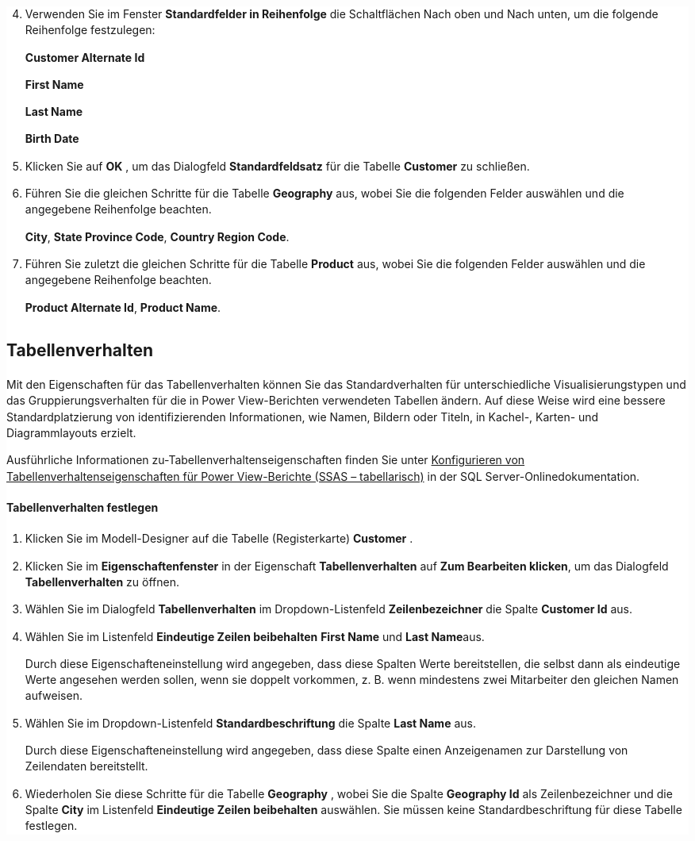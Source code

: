 4.  Verwenden Sie im Fenster **Standardfelder in Reihenfolge** die Schaltflächen Nach oben und Nach unten, um die folgende Reihenfolge festzulegen:  
  
    **Customer Alternate Id**  
  
    **First Name**  
  
    **Last Name**  
  
    **Birth Date**  
  
5.  Klicken Sie auf **OK** , um das Dialogfeld **Standardfeldsatz** für die Tabelle **Customer** zu schließen.  
  
6.  Führen Sie die gleichen Schritte für die Tabelle **Geography** aus, wobei Sie die folgenden Felder auswählen und die angegebene Reihenfolge beachten.  
  
    **City**, **State Province Code**, **Country Region Code**.  
  
7.  Führen Sie zuletzt die gleichen Schritte für die Tabelle **Product** aus, wobei Sie die folgenden Felder auswählen und die angegebene Reihenfolge beachten.  
  
    **Product Alternate Id**, **Product Name**.  
  
## <a name="table-behavior"></a>Tabellenverhalten  
Mit den Eigenschaften für das Tabellenverhalten können Sie das Standardverhalten für unterschiedliche Visualisierungstypen und das Gruppierungsverhalten für die in Power View-Berichten verwendeten Tabellen ändern. Auf diese Weise wird eine bessere Standardplatzierung von identifizierenden Informationen, wie Namen, Bildern oder Titeln, in Kachel-, Karten- und Diagrammlayouts erzielt.  
  
Ausführliche Informationen zu-Tabellenverhaltenseigenschaften finden Sie unter [Konfigurieren von Tabellenverhaltenseigenschaften für Power View-Berichte &#40;SSAS – tabellarisch&#41;](../analysis-services/tabular-models/power-view-configure-table-behavior-properties-for-reports.md) in der SQL Server-Onlinedokumentation.  
  
#### <a name="to-set-table-behavior"></a>Tabellenverhalten festlegen 
  
1.  Klicken Sie im Modell-Designer auf die Tabelle (Registerkarte) **Customer** .  
  
2.  Klicken Sie im **Eigenschaftenfenster** in der Eigenschaft **Tabellenverhalten** auf **Zum Bearbeiten klicken**, um das Dialogfeld **Tabellenverhalten** zu öffnen.  
  
3.  Wählen Sie im Dialogfeld **Tabellenverhalten** im Dropdown-Listenfeld **Zeilenbezeichner** die Spalte **Customer Id** aus.  
  
4.  Wählen Sie im Listenfeld **Eindeutige Zeilen beibehalten** **First Name** und **Last Name**aus.  
  
    Durch diese Eigenschafteneinstellung wird angegeben, dass diese Spalten Werte bereitstellen, die selbst dann als eindeutige Werte angesehen werden sollen, wenn sie doppelt vorkommen, z. B. wenn mindestens zwei Mitarbeiter den gleichen Namen aufweisen.  
  
5.  Wählen Sie im Dropdown-Listenfeld **Standardbeschriftung** die Spalte **Last Name** aus.  
  
    Durch diese Eigenschafteneinstellung wird angegeben, dass diese Spalte einen Anzeigenamen zur Darstellung von Zeilendaten bereitstellt.  
  
6.  Wiederholen Sie diese Schritte für die Tabelle **Geography** , wobei Sie die Spalte **Geography Id** als Zeilenbezeichner und die Spalte **City** im Listenfeld **Eindeutige Zeilen beibehalten** auswählen. Sie müssen keine Standardbeschriftung für diese Tabelle festlegen.  
  